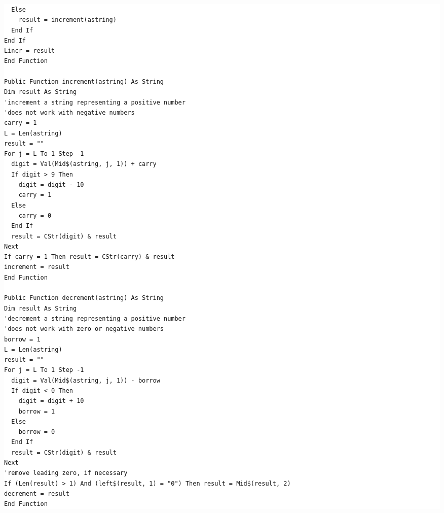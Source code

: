 ```VBA
  Else
    result = increment(astring)
  End If
End If
Lincr = result
End Function

Public Function increment(astring) As String
Dim result As String
'increment a string representing a positive number
'does not work with negative numbers
carry = 1
L = Len(astring)
result = ""
For j = L To 1 Step -1
  digit = Val(Mid$(astring, j, 1)) + carry
  If digit > 9 Then
    digit = digit - 10
    carry = 1
  Else
    carry = 0
  End If
  result = CStr(digit) & result
Next
If carry = 1 Then result = CStr(carry) & result
increment = result
End Function

Public Function decrement(astring) As String
Dim result As String
'decrement a string representing a positive number
'does not work with zero or negative numbers
borrow = 1
L = Len(astring)
result = ""
For j = L To 1 Step -1
  digit = Val(Mid$(astring, j, 1)) - borrow
  If digit < 0 Then
    digit = digit + 10
    borrow = 1
  Else
    borrow = 0
  End If
  result = CStr(digit) & result
Next
'remove leading zero, if necessary
If (Len(result) > 1) And (left$(result, 1) = "0") Then result = Mid$(result, 2)
decrement = result
End Function

```

